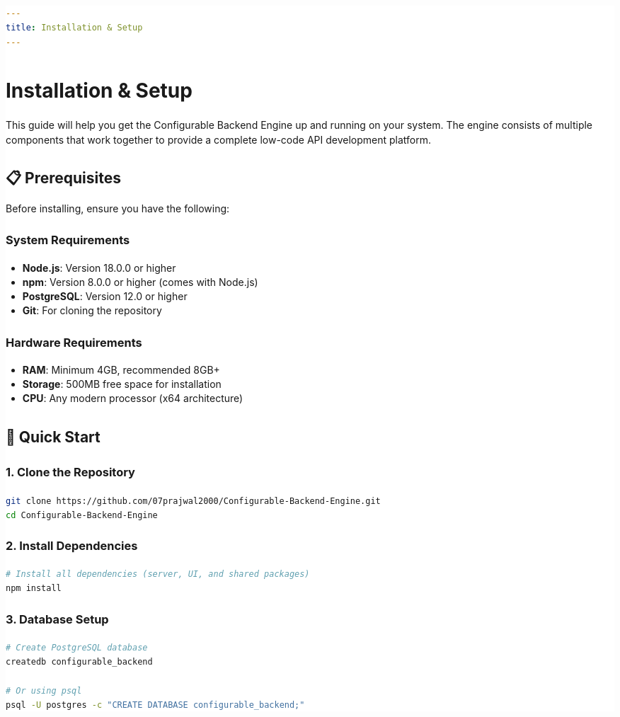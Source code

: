 ```yaml
---
title: Installation & Setup
---
```


# Installation & Setup

This guide will help you get the Configurable Backend Engine up and running on your system. The engine consists of multiple components that work together to provide a complete low-code API development platform.

## 📋 Prerequisites

Before installing, ensure you have the following:

### System Requirements
- **Node.js**: Version 18.0.0 or higher
- **npm**: Version 8.0.0 or higher (comes with Node.js)
- **PostgreSQL**: Version 12.0 or higher
- **Git**: For cloning the repository

### Hardware Requirements
- **RAM**: Minimum 4GB, recommended 8GB+
- **Storage**: 500MB free space for installation
- **CPU**: Any modern processor (x64 architecture)

## 🚀 Quick Start

### 1. Clone the Repository
```bash
git clone https://github.com/07prajwal2000/Configurable-Backend-Engine.git
cd Configurable-Backend-Engine
```

### 2. Install Dependencies
```bash
# Install all dependencies (server, UI, and shared packages)
npm install
```

### 3. Database Setup
```bash
# Create PostgreSQL database
createdb configurable_backend

# Or using psql
psql -U postgres -c "CREATE DATABASE configurable_backend;"
```
